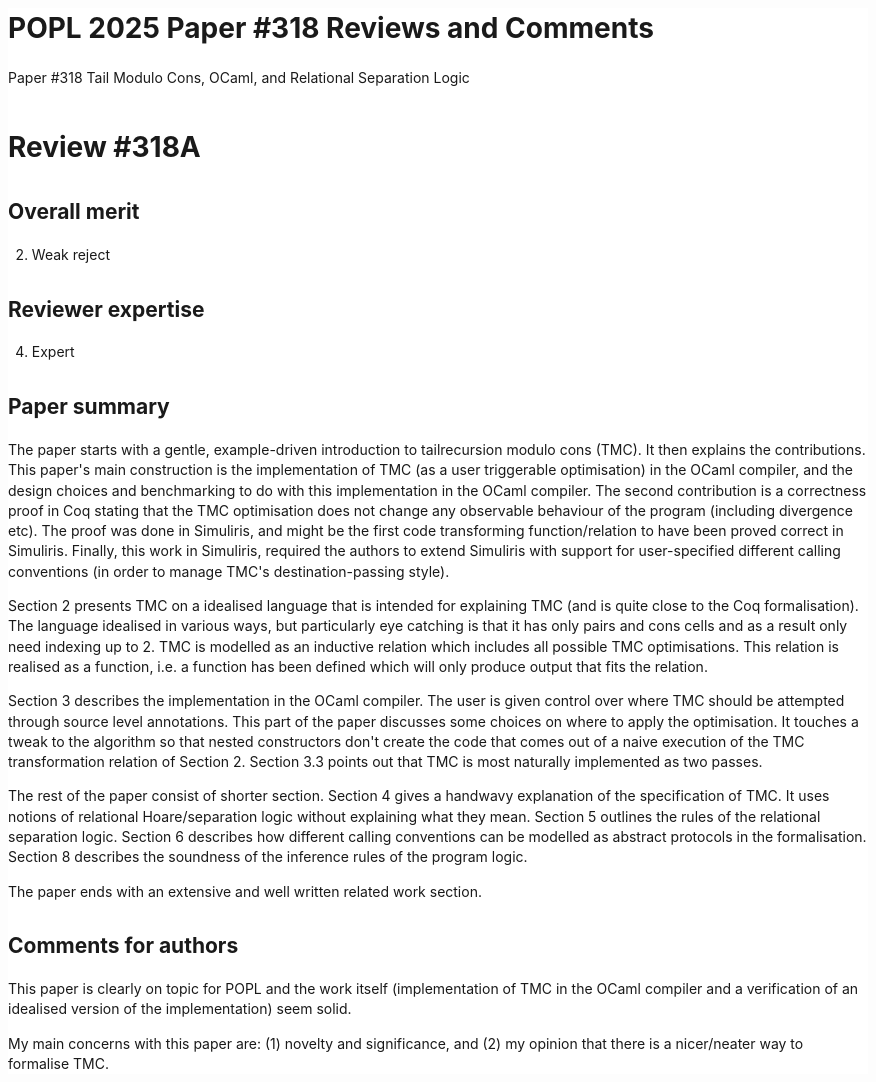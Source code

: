 POPL 2025 Paper #318 Reviews and Comments
===========================================================================
Paper #318 Tail Modulo Cons, OCaml, and Relational Separation Logic


Review #318A
===========================================================================

Overall merit
-------------
2. Weak reject

Reviewer expertise
------------------
4. Expert

Paper summary
-------------
The paper starts with a gentle, example-driven introduction to tailrecursion modulo cons (TMC). It then explains the contributions. This paper's main construction is the implementation of TMC (as a user triggerable optimisation) in the OCaml compiler, and the design choices and benchmarking to do with this implementation in the OCaml compiler. The second contribution is a correctness proof in Coq stating that the TMC optimisation does not change any observable behaviour of the program (including divergence etc). The proof was done in Simuliris, and might be the first code transforming function/relation to have been proved correct in Simuliris.
Finally, this work in Simuliris, required the authors to extend Simuliris with support for user-specified different calling conventions (in order to manage TMC's destination-passing style).

Section 2 presents TMC on a idealised language that is intended for explaining TMC (and is quite close to the Coq formalisation). The language idealised in various ways, but particularly eye catching is that it has only pairs and cons cells and as a result only need indexing up to 2. TMC is modelled as an inductive relation which includes all possible TMC optimisations. This relation is realised as a function, i.e. a function has been defined which will only produce output that fits the relation.

Section 3 describes the implementation in the OCaml compiler. The user is given control over where TMC should be attempted through source level annotations. This part of the paper discusses some choices on where to apply the optimisation. It touches a tweak to the algorithm so that nested constructors don't create the code that comes out of a naive execution of the TMC transformation relation of Section 2. Section 3.3 points out that TMC is most naturally implemented as two passes.

The rest of the paper consist of shorter section. Section 4 gives a handwavy explanation of the specification of TMC. It uses notions of relational Hoare/separation logic without explaining what they mean. Section 5 outlines the rules of the relational separation logic. Section 6 describes how different calling conventions can be modelled as abstract protocols in the formalisation. Section 8 describes the soundness of the inference rules of the program logic.

The paper ends with an extensive and well written related work section.

Comments for authors
--------------------
This paper is clearly on topic for POPL and the work itself (implementation of TMC in the OCaml compiler and a verification of an idealised version of the implementation) seem solid.

My main concerns with this paper are: (1) novelty and significance, and (2) my opinion that there is a nicer/neater way to formalise TMC.
